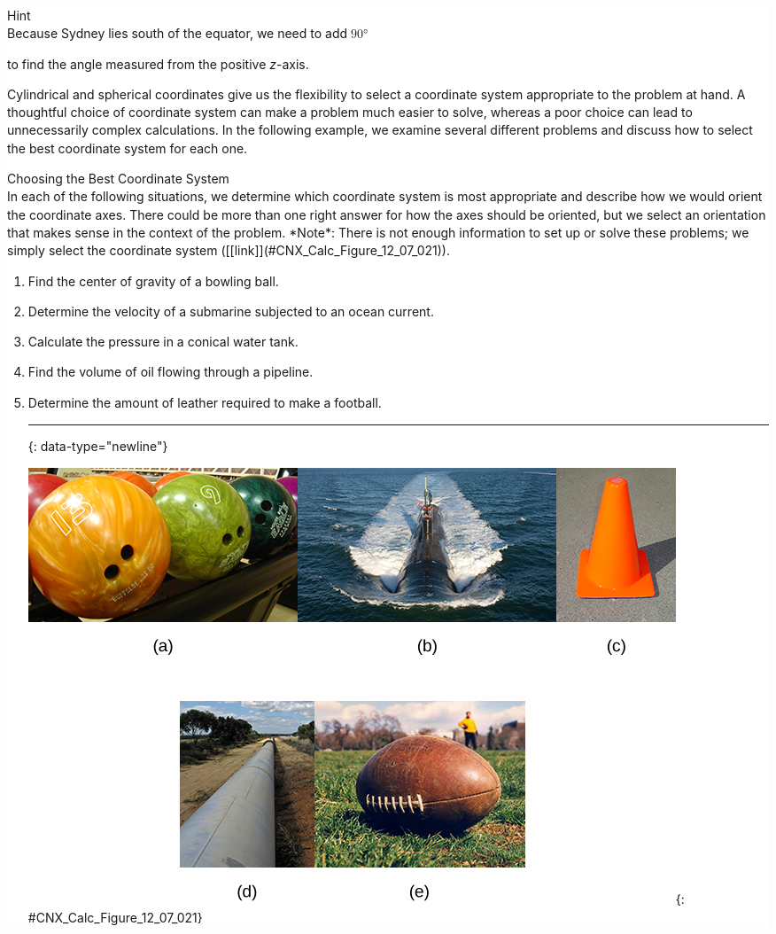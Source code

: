 </div>
<div data-type="commentary" class="commentary" data-element-type="hint" markdown="1">
<div data-type="title">
Hint
</div>
Because Sydney lies south of the equator, we need to add <math xmlns="http://www.w3.org/1998/Math/MathML"><mrow><mn>90</mn><mtext>°</mtext></mrow></math>

 to find the angle measured from the positive *z*-axis.

</div>
</div>
</div>

Cylindrical and spherical coordinates give us the flexibility to select a coordinate system appropriate to the problem at hand. A thoughtful choice of coordinate system can make a problem much easier to solve, whereas a poor choice can lead to unnecessarily complex calculations. In the following example, we examine several different problems and discuss how to select the best coordinate system for each one.

<div data-type="example" class="example">
<div data-type="exercise" class="exercise">
<div data-type="problem" class="problem" markdown="1">
<div data-type="title">
Choosing the Best Coordinate System
</div>
In each of the following situations, we determine which coordinate system is most appropriate and describe how we would orient the coordinate axes. There could be more than one right answer for how the axes should be oriented, but we select an orientation that makes sense in the context of the problem. *Note*: There is not enough information to set up or solve these problems; we simply select the coordinate system ([[link]](#CNX_Calc_Figure_12_07_021)).

1.  Find the center of gravity of a bowling ball.
2.  Determine the velocity of a submarine subjected to an ocean current.
3.  Calculate the pressure in a conical water tank.
4.  Find the volume of oil flowing through a pipeline.
5.  Determine the amount of leather required to make a football.
    * * *
    {: data-type="newline"}
    
    ![This figure has 5 images. The first image shows bowling balls. The second image is a submarine traveling on an ocean surface. The third image is a traffic cone. The fourth image is a pipline across some barren land. The fifth image is a football.](../resources/CNX_Calc_Figure_12_07_021.jpg "(credit: (a) modification of work by scl hua, Wikimedia, (b) modification of work by DVIDSHUB, Flickr, (c) modification of work by Michael Malak, Wikimedia, (d) modification of work by Sean Mack, Wikimedia, (e) modification of work by Elvert Barnes, Flickr)"){: #CNX_Calc_Figure_12_07_021}
